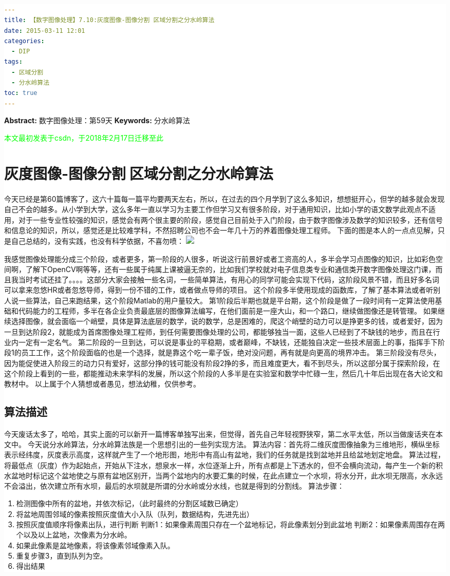 ```yaml
---
title: 【数字图像处理】7.10:灰度图像-图像分割 区域分割之分水岭算法
date: 2015-03-11 12:01
categories:
  - DIP
tags:
  - 区域分割
  - 分水岭算法
toc: true
---
```

**Abstract:** 数字图像处理：第59天
**Keywords:** 分水岭算法

<font color="00FF00">本文最初发表于csdn，于2018年2月17日迁移至此</font>
# 灰度图像-图像分割 区域分割之分水岭算法
今天已经是第60篇博客了，这六十篇每一篇平均要两天左右，所以，在过去的四个月学到了这么多知识，想想挺开心，但学的越多就会发现自己不会的越多。从小学到大学，这么多年一直以学习为主要工作但学习又有很多阶段，对于通用知识，比如小学的语文数学此观点不适用，对于一些专业性较强的知识，感觉会有两个很主要的阶段，感觉自己目前处于入门阶段，由于数字图像涉及数学的知识较多，还有信号和信息论的知识，所以，感觉还是比较难学科，不然招聘公司也不会一年几十万的养着图像处理工程师。
下面的图是本人的一点点见解，只是自己总结的，没有实践，也没有科学依据，不喜勿喷：
![](./20150311094312086.png)

我感觉图像处理能分成三个阶段，或者更多，第一阶段的人很多，听说这行前景好或者工资高的人，多半会学习点图像的知识，比如彩色空间啊，了解下OpenCV啊等等，还有一些属于纯属上课被逼无奈的，比如我们学校就对电子信息类专业和通信类开数字图像处理这门课，而且我当时考试还挂了。。。。这部分大家会接触一些名词，一些简单算法，有用心的同学可能会实现下代码，这阶段风景不错，而且好多名词可以拿来忽悠HR或者忽悠导师，得到一份不错的工作，或者做点导师的项目。
这个阶段多半使用现成的函数库，了解了基本算法或者听别人说一些算法，自己来跑结果，这个阶段Matlab的用户量较大。
第1阶段后半期也就是平台期，这个阶段是做了一段时间有一定算法使用基础和代码能力的工程师，多半在各企业负责最底层的图像算法编写，在他们面前是一座大山，和一个路口，继续做图像还是转管理。
如果继续选择图像，就会面临一个峭壁，具体是算法底层的数学，说的数学，总是困难的，爬这个峭壁的动力可以是挣更多的钱，或者爱好，因为一旦到达阶段2，就能成为首席图像处理工程师，到任何需要图像处理的公司，都能够独当一面，这些人已经到了不缺钱的地步，而且在行业内一定有一定名气。
第二阶段的一旦到达，可以说是事业的平稳期，或者巅峰，不缺钱，还能独自决定一些技术层面上的事，指挥手下阶段1的员工工作，这个阶段面临的也是一个选择，就是靠这个吃一辈子饭，绝对没问题，再有就是向更高的境界冲击。
第三阶段没有尽头，因为能促使进入阶段三的动力只有爱好，这部分挣的钱可能没有阶段2挣的多，而且难度更大，看不到尽头，所以这部分属于探索阶段，在这个阶段上看到的一些，都能推动未来学科的发展，所以这个阶段的人多半是在实验室和数学中忙碌一生，然后几十年后出现在各大论文和教材中。
以上属于个人猜想或者愚见，想法幼稚，仅供参考。
## 算法描述
今天废话太多了，哈哈，其实上面的可以新开一篇博客单独写出来，但觉得，首先自己年轻视野狭窄，第二水平太低，所以当做废话夹在本文中。
今天说分水岭算法，分水岭算法族是一个思想引出的一些列实现方法。
算法内容：首先将二维灰度图像抽象为三维地形，横纵坐标表示经纬度，灰度表示高度，这样就产生了一个地形图，地形中有高山有盆地，我们的任务就是找到盆地并且给盆地划定地盘。
算法过程，将最低点（灰度）作为起始点，开始从下注水，想泉水一样，水位逐渐上升，所有点都是上下透水的，但不会横向流动，每产生一个新的积水盆地时标记这个盆地使之与原有盆地区别开，当两个盆地内的水要汇集的时候，在此点建立一个水坝，将水分开，此水坝无限高，水永远不会溢出，依次建立所有水坝，最后的水坝就是所谓的分水岭或分水线，也就是得到的分割线。
算法步骤：

1. 检测图像中所有的盆地，并依次标记，（此时最终的分割区域数已确定）
2. 将盆地周围邻域的像素按照灰度值大小入队（队列，数据结构，先进先出）
3. 按照灰度值顺序将像素出队，进行判断
判断1：如果像素周围只存在一个盆地标记，将此像素划分到此盆地
  判断2：如果像素周围存在两个以及以上盆地，次像素为分水岭。
4. 如果此像素是盆地像素，将该像素邻域像素入队。
5. 重复步骤3，直到队列为空。
6. 得出结果
